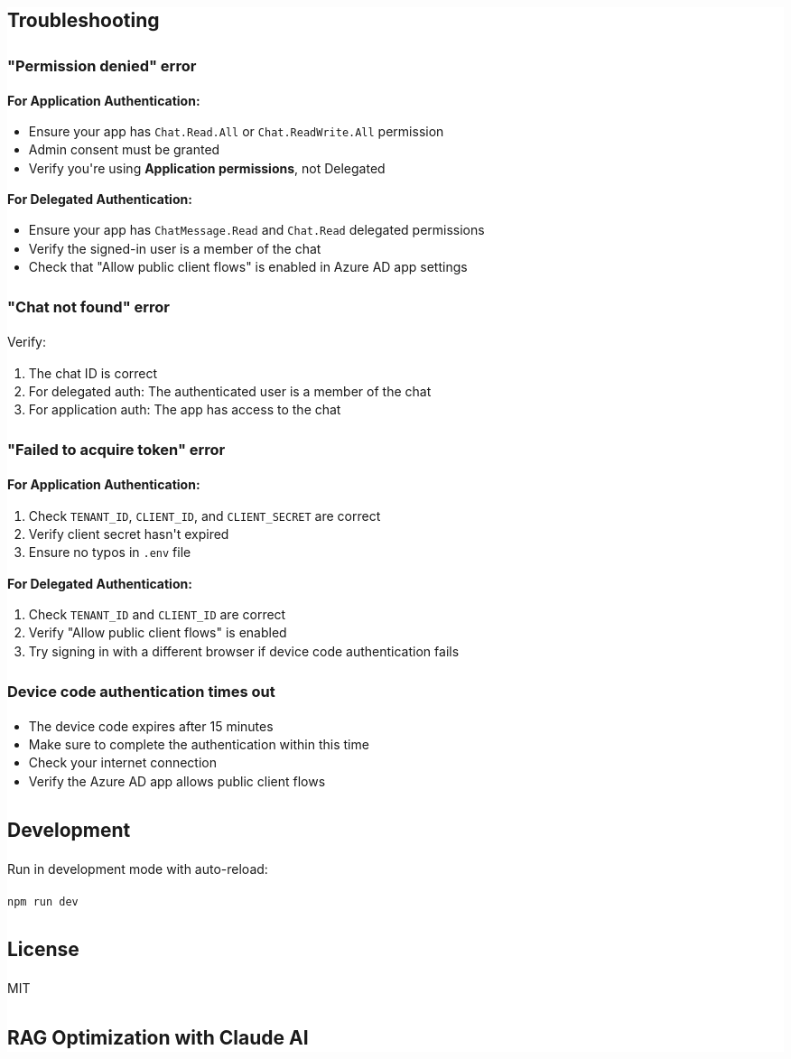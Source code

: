 ## Troubleshooting

### "Permission denied" error

**For Application Authentication:**
- Ensure your app has `Chat.Read.All` or `Chat.ReadWrite.All` permission
- Admin consent must be granted
- Verify you're using **Application permissions**, not Delegated

**For Delegated Authentication:**
- Ensure your app has `ChatMessage.Read` and `Chat.Read` delegated permissions
- Verify the signed-in user is a member of the chat
- Check that "Allow public client flows" is enabled in Azure AD app settings

### "Chat not found" error

Verify:
1. The chat ID is correct
2. For delegated auth: The authenticated user is a member of the chat
3. For application auth: The app has access to the chat

### "Failed to acquire token" error

**For Application Authentication:**
1. Check `TENANT_ID`, `CLIENT_ID`, and `CLIENT_SECRET` are correct
2. Verify client secret hasn't expired
3. Ensure no typos in `.env` file

**For Delegated Authentication:**
1. Check `TENANT_ID` and `CLIENT_ID` are correct
2. Verify "Allow public client flows" is enabled
3. Try signing in with a different browser if device code authentication fails

### Device code authentication times out

- The device code expires after 15 minutes
- Make sure to complete the authentication within this time
- Check your internet connection
- Verify the Azure AD app allows public client flows

## Development

Run in development mode with auto-reload:

```bash
npm run dev
```

## License

MIT

## RAG Optimization with Claude AI
